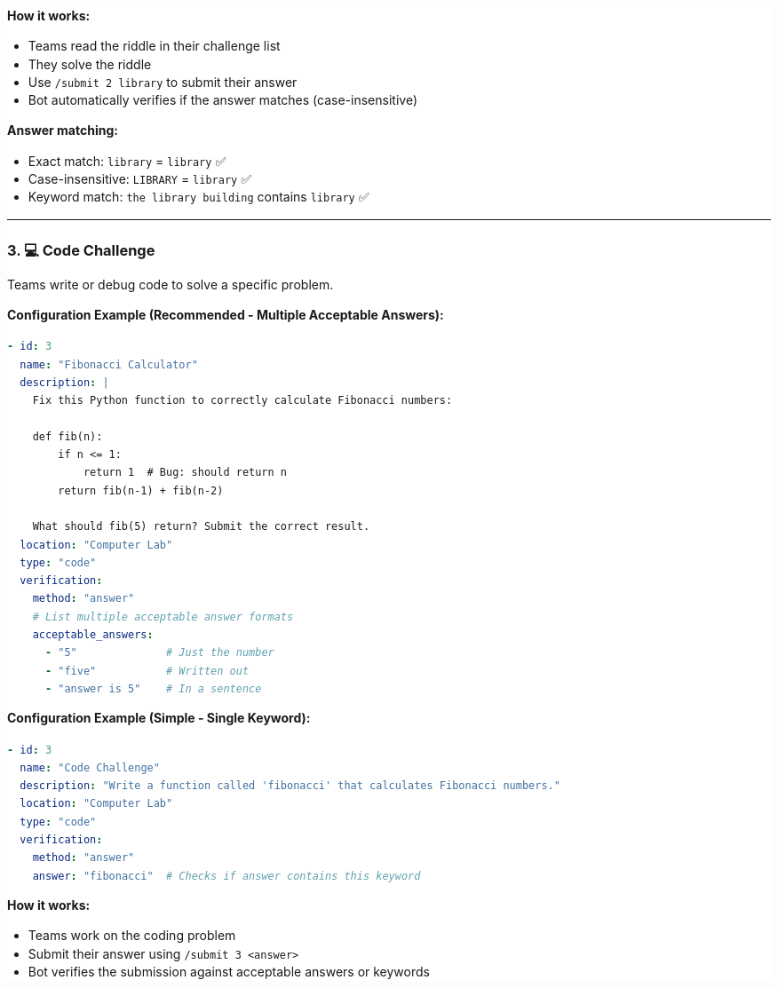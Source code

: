 **How it works:**
- Teams read the riddle in their challenge list
- They solve the riddle
- Use `/submit 2 library` to submit their answer
- Bot automatically verifies if the answer matches (case-insensitive)

**Answer matching:**
- Exact match: `library` = `library` ✅
- Case-insensitive: `LIBRARY` = `library` ✅
- Keyword match: `the library building` contains `library` ✅

---

### 3. 💻 Code Challenge

Teams write or debug code to solve a specific problem.

**Configuration Example (Recommended - Multiple Acceptable Answers):**
```yaml
- id: 3
  name: "Fibonacci Calculator"
  description: |
    Fix this Python function to correctly calculate Fibonacci numbers:
    
    def fib(n):
        if n <= 1:
            return 1  # Bug: should return n
        return fib(n-1) + fib(n-2)
    
    What should fib(5) return? Submit the correct result.
  location: "Computer Lab"
  type: "code"
  verification:
    method: "answer"
    # List multiple acceptable answer formats
    acceptable_answers:
      - "5"              # Just the number
      - "five"           # Written out
      - "answer is 5"    # In a sentence
```

**Configuration Example (Simple - Single Keyword):**
```yaml
- id: 3
  name: "Code Challenge"
  description: "Write a function called 'fibonacci' that calculates Fibonacci numbers."
  location: "Computer Lab"
  type: "code"
  verification:
    method: "answer"
    answer: "fibonacci"  # Checks if answer contains this keyword
```

**How it works:**
- Teams work on the coding problem
- Submit their answer using `/submit 3 <answer>`
- Bot verifies the submission against acceptable answers or keywords
